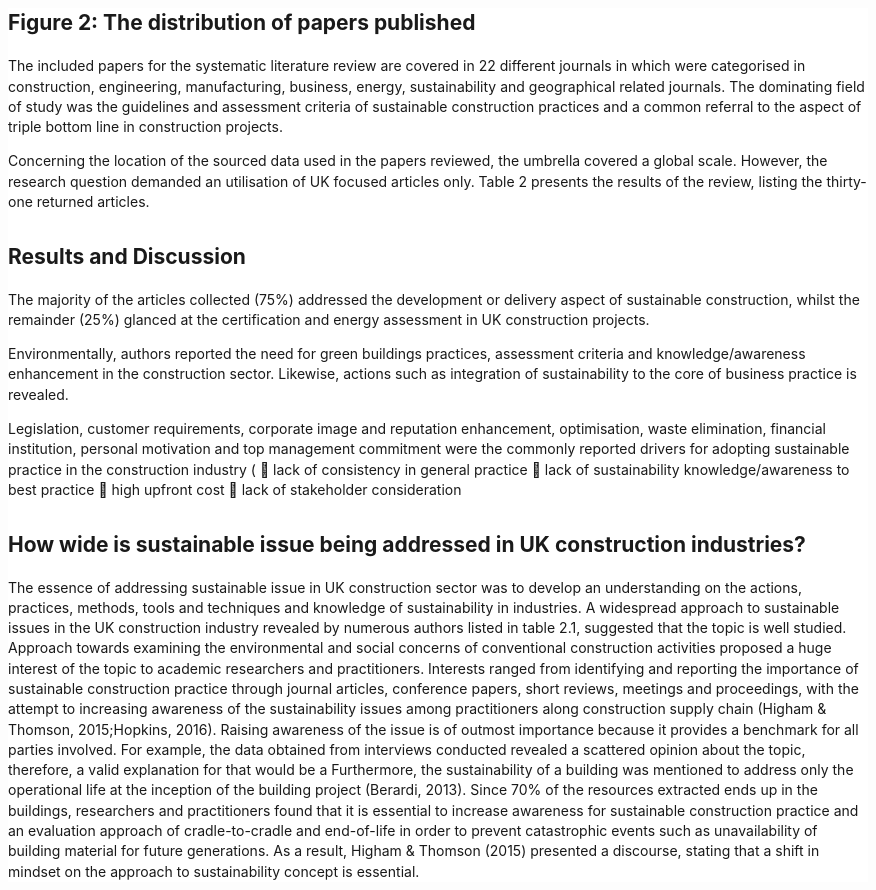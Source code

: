 
## Figure 2: The distribution of papers published

The included papers for the systematic literature review are covered in 22 different journals in which were categorised in construction, engineering, manufacturing, business, energy, sustainability and geographical related journals. The dominating field of study was the guidelines and assessment criteria of sustainable construction practices and a common referral to the aspect of triple bottom line in construction projects.

Concerning the location of the sourced data used in the papers reviewed, the umbrella covered a global scale. However, the research question demanded an utilisation of UK focused articles only. Table 2 presents the results of the review, listing the thirty-one returned articles.


## Results and Discussion

The majority of the articles collected (75%) addressed the development or delivery aspect of sustainable construction, whilst the remainder (25%) glanced at the certification and energy assessment in UK construction projects.

Environmentally, authors reported the need for green buildings practices, assessment criteria and knowledge/awareness enhancement in the construction sector. Likewise, actions such as integration of sustainability to the core of business practice is revealed.

Legislation, customer requirements, corporate image and reputation enhancement, optimisation, waste elimination, financial institution, personal motivation and top management commitment were the commonly reported drivers for adopting sustainable practice in the construction industry (  lack of consistency in general practice  lack of sustainability knowledge/awareness to best practice  high upfront cost  lack of stakeholder consideration 


## How wide is sustainable issue being addressed in UK construction industries?

The essence of addressing sustainable issue in UK construction sector was to develop an understanding on the actions, practices, methods, tools and techniques and knowledge of sustainability in industries. A widespread approach to sustainable issues in the UK construction industry revealed by numerous authors listed in table 2.1, suggested that the topic is well studied. Approach towards examining the environmental and social concerns of conventional construction activities proposed a huge interest of the topic to academic researchers and practitioners. Interests ranged from identifying and reporting the importance of sustainable construction practice through journal articles, conference papers, short reviews, meetings and proceedings, with the attempt to increasing awareness of the sustainability issues among practitioners along construction supply chain (Higham & Thomson, 2015;Hopkins, 2016). Raising awareness of the issue is of outmost importance because it provides a benchmark for all parties involved. For example, the data obtained from interviews conducted revealed a scattered opinion about the topic, therefore, a valid explanation for that would be a Furthermore, the sustainability of a building was mentioned to address only the operational life at the inception of the building project (Berardi, 2013). Since 70% of the resources extracted ends up in the buildings, researchers and practitioners found that it is essential to increase awareness for sustainable construction practice and an evaluation approach of cradle-to-cradle and end-of-life in order to prevent catastrophic events such as unavailability of building material for future generations. As a result, Higham & Thomson (2015) presented a discourse, stating that a shift in mindset on the approach to sustainability concept is essential. 
